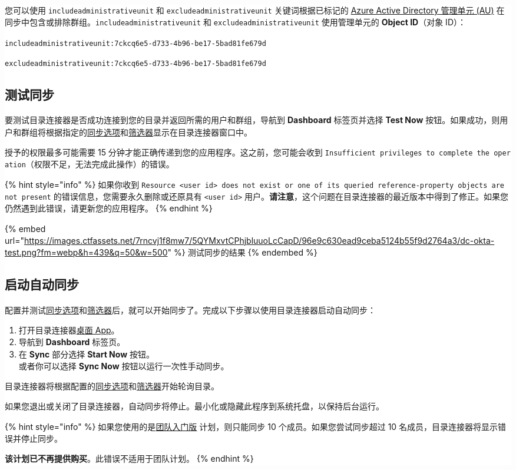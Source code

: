 您可以使用 `includeadministrativeunit` 和 `excludeadministrativeunit` 关键词根据已标记的 [Azure Active Directory 管理单元 (AU)](https://docs.microsoft.com/en-us/azure/active-directory/roles/administrative-units) 在同步中包含或排除群组。`includeadministrativeunit`  和 `excludeadministrativeunit` 使用管理单元的 **Object ID**（对象 ID）：

```systemd
includeadministrativeunit:7ckcq6e5-d733-4b96-be17-5bad81fe679d
```

```systemd
excludeadministrativeunit:7ckcq6e5-d733-4b96-be17-5bad81fe679d
```

## 测试同步 <a href="#test-a-sync" id="test-a-sync"></a>

要测试目录连接器是否成功连接到您的目录并返回所需的用户和群组，导航到 **Dashboard** 标签页并选择 **Test Now** 按钮。如果成功，则用户和群组将根据指定的[同步选项](../../../directory-connector/sync-with-active-directory-or-ldap.md#configure-sync-options)和[筛选器](../../../directory-connector/sync-with-active-directory-or-ldap.md#specify-sync-filters)显示在目录连接器窗口中。

授予的权限最多可能需要 15 分钟才能正确传递到您的应用程序。这之前，您可能会收到 `Insufficient privileges to complete the operation`（权限不足，无法完成此操作）的错误。

{% hint style="info" %}
如果你收到 `Resource <user id> does not exist or one of its queried reference-property objects are not present` 的错误信息，您需要永久删除或还原具有 `<user id>` 用户。**请注意**，这个问题在目录连接器的最近版本中得到了修正。如果您仍然遇到此错误，请更新您的应用程序。
{% endhint %}

{% embed url="https://images.ctfassets.net/7rncvj1f8mw7/5QYMxvtCPhjbluuoLcCapD/96e9c630ead9ceba5124b55f9d2764a3/dc-okta-test.png?fm=webp&h=439&q=50&w=500" %}
测试同步的结果
{% endembed %}

## 启动自动同步 <a href="#start-automatic-sync" id="start-automatic-sync"></a>

配置并测试[同步选项](../../../directory-connector/sync-with-active-directory-or-ldap.md#configure-sync-options)和[筛选器](../../../directory-connector/sync-with-active-directory-or-ldap.md#specify-sync-filters)后，就可以开始同步了。完成以下步骤以使用目录连接器启动自动同步：

1. 打开目录连接器[桌面 App](../../../directory-connector/directory-connector-desktop-app.md)。
2. 导航到 **Dashboard** 标签页。
3. 在 **Sync** 部分选择 **Start Now** 按钮。\
   或者你可以选择 **Sync Now** 按钮以运行一次性手动同步。

目录连接器将根据配置的[同步选项](../../../directory-connector/sync-with-active-directory-or-ldap.md#configure-sync-options)和[筛选器](../../../directory-connector/sync-with-active-directory-or-ldap.md#specify-sync-filters)开始轮询目录。

如果您退出或关闭了目录连接器，自动同步将停止。最小化或隐藏此程序到系统托盘，以保持后台运行。

{% hint style="info" %}
如果您使用的是[团队入门版](../../../plans-and-pricing/password-manager/about-bitwarden-plans.md#teams-starter-organizations) 计划，则只能同步 10 个成员。如果您尝试同步超过 10 名成员，目录连接器将显示错误并停止同步。

**该计划已不再提供购买**。此错误不适用于团队计划。
{% endhint %}
